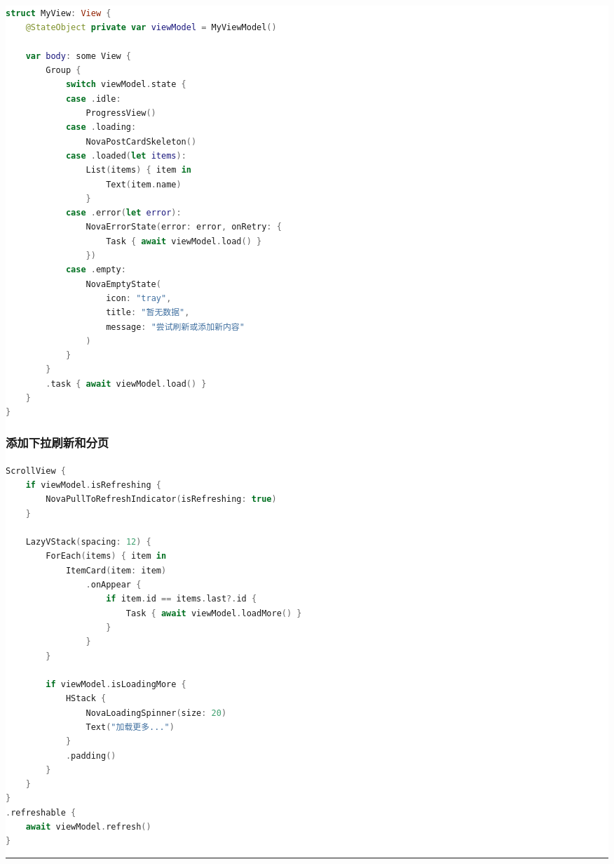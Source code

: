 ```swift
struct MyView: View {
    @StateObject private var viewModel = MyViewModel()

    var body: some View {
        Group {
            switch viewModel.state {
            case .idle:
                ProgressView()
            case .loading:
                NovaPostCardSkeleton()
            case .loaded(let items):
                List(items) { item in
                    Text(item.name)
                }
            case .error(let error):
                NovaErrorState(error: error, onRetry: {
                    Task { await viewModel.load() }
                })
            case .empty:
                NovaEmptyState(
                    icon: "tray",
                    title: "暂无数据",
                    message: "尝试刷新或添加新内容"
                )
            }
        }
        .task { await viewModel.load() }
    }
}
```

### 添加下拉刷新和分页

```swift
ScrollView {
    if viewModel.isRefreshing {
        NovaPullToRefreshIndicator(isRefreshing: true)
    }

    LazyVStack(spacing: 12) {
        ForEach(items) { item in
            ItemCard(item: item)
                .onAppear {
                    if item.id == items.last?.id {
                        Task { await viewModel.loadMore() }
                    }
                }
        }

        if viewModel.isLoadingMore {
            HStack {
                NovaLoadingSpinner(size: 20)
                Text("加载更多...")
            }
            .padding()
        }
    }
}
.refreshable {
    await viewModel.refresh()
}
```

---